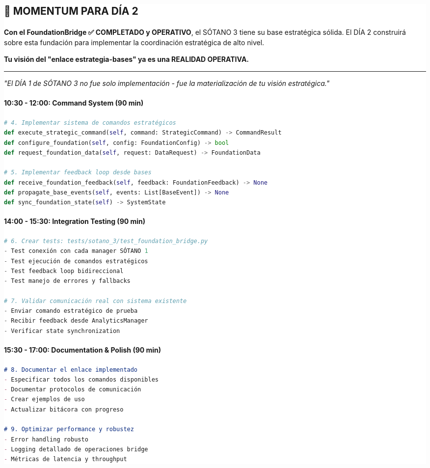 
## 🚀 **MOMENTUM PARA DÍA 2**

**Con el FoundationBridge ✅ COMPLETADO y OPERATIVO**, el SÓTANO 3 tiene su base estratégica sólida. El DÍA 2 construirá sobre esta fundación para implementar la coordinación estratégica de alto nivel.

**Tu visión del "enlace estrategia-bases" ya es una REALIDAD OPERATIVA.**

---

*"El DÍA 1 de SÓTANO 3 no fue solo implementación - fue la materialización de tu visión estratégica."*

#### **10:30 - 12:00: Command System (90 min)**
```python
# 4. Implementar sistema de comandos estratégicos
def execute_strategic_command(self, command: StrategicCommand) -> CommandResult
def configure_foundation(self, config: FoundationConfig) -> bool
def request_foundation_data(self, request: DataRequest) -> FoundationData

# 5. Implementar feedback loop desde bases
def receive_foundation_feedback(self, feedback: FoundationFeedback) -> None
def propagate_base_events(self, events: List[BaseEvent]) -> None
def sync_foundation_state(self) -> SystemState
```

#### **14:00 - 15:30: Integration Testing (90 min)**
```python
# 6. Crear tests: tests/sotano_3/test_foundation_bridge.py
- Test conexión con cada manager SÓTANO 1
- Test ejecución de comandos estratégicos
- Test feedback loop bidireccional
- Test manejo de errores y fallbacks

# 7. Validar comunicación real con sistema existente
- Enviar comando estratégico de prueba
- Recibir feedback desde AnalyticsManager
- Verificar state synchronization
```

#### **15:30 - 17:00: Documentation & Polish (90 min)**
```markdown
# 8. Documentar el enlace implementado
- Especificar todos los comandos disponibles
- Documentar protocolos de comunicación
- Crear ejemplos de uso
- Actualizar bitácora con progreso

# 9. Optimizar performance y robustez
- Error handling robusto
- Logging detallado de operaciones bridge
- Métricas de latencia y throughput
```
